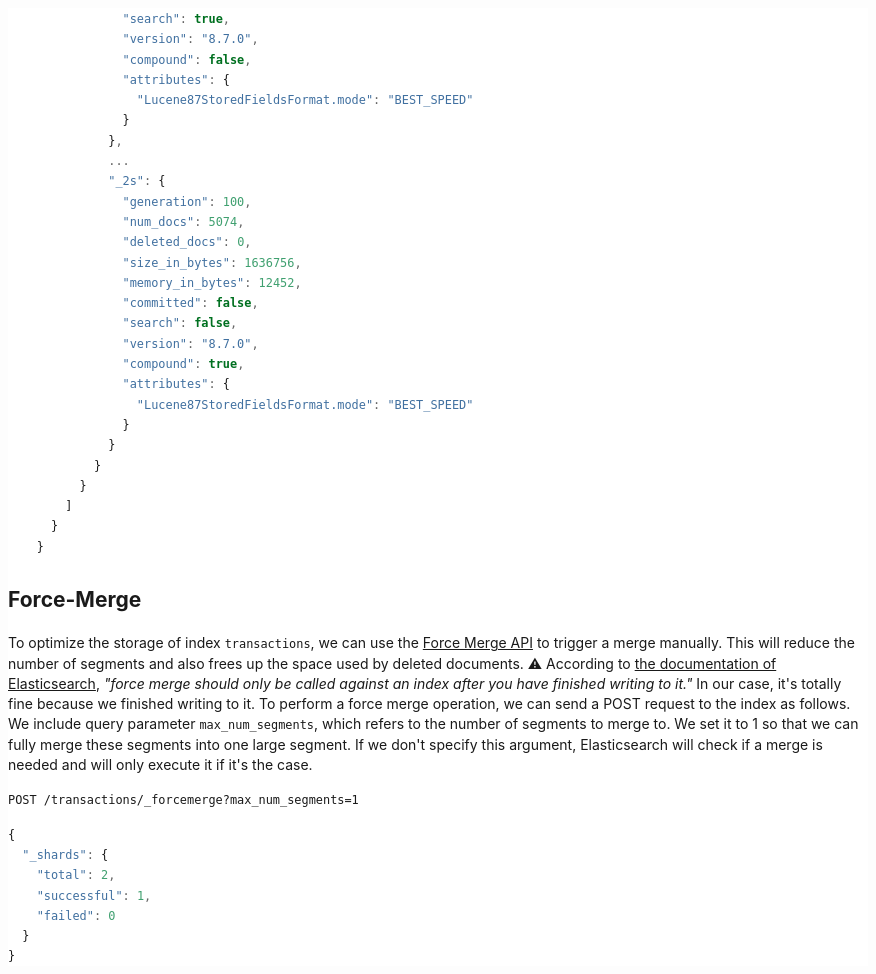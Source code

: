 ```js
                "search": true,
                "version": "8.7.0",
                "compound": false,
                "attributes": {
                  "Lucene87StoredFieldsFormat.mode": "BEST_SPEED"
                }
              },
              ...
              "_2s": {
                "generation": 100,
                "num_docs": 5074,
                "deleted_docs": 0,
                "size_in_bytes": 1636756,
                "memory_in_bytes": 12452,
                "committed": false,
                "search": false,
                "version": "8.7.0",
                "compound": true,
                "attributes": {
                  "Lucene87StoredFieldsFormat.mode": "BEST_SPEED"
                }
              }
            }
          }
        ]
      }
    }
```

## Force-Merge

To optimize the storage of index `transactions`, we can use the [Force Merge
API](https://www.elastic.co/guide/en/elasticsearch/reference/7.x/indices-forcemerge.html)
to trigger a merge manually. This will reduce the number of segments and also
frees up the space used by deleted documents. ⚠️  According to [the documentation of
Elasticsearch](https://www.elastic.co/guide/en/elasticsearch/reference/7.x/indices-forcemerge.html),
_"force merge should only be called against an index after you have finished
writing to it."_ In our case, it's totally fine because we finished writing to
it. To perform a force merge operation, we can send a POST request to the
index as follows. We include query parameter `max_num_segments`, which refers to
the number of segments to merge to. We set it to 1 so that we can fully merge
these segments into one large segment. If we don't specify this argument,
Elasticsearch will check if a merge is needed and will only execute it if it's
the case.

```
POST /transactions/_forcemerge?max_num_segments=1
```

```js
{
  "_shards": {
    "total": 2,
    "successful": 1,
    "failed": 0
  }
}
```
